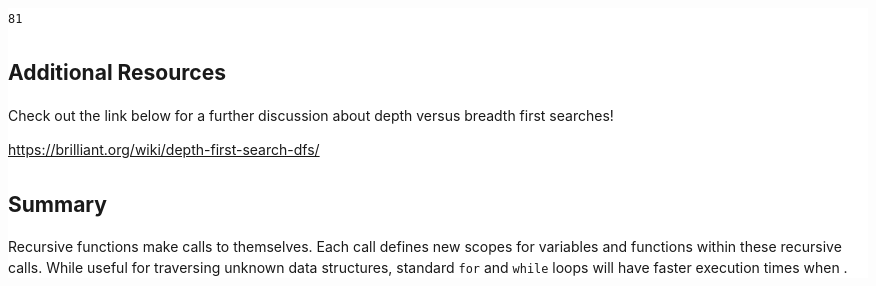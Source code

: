 
    81



## Additional Resources

Check out the link below for a further discussion about depth versus breadth first searches!  

https://brilliant.org/wiki/depth-first-search-dfs/

## Summary
Recursive functions make calls to themselves. Each call defines new scopes for variables and functions within these recursive calls. While useful for traversing unknown data structures, standard `for` and `while` loops will have faster execution times when .
